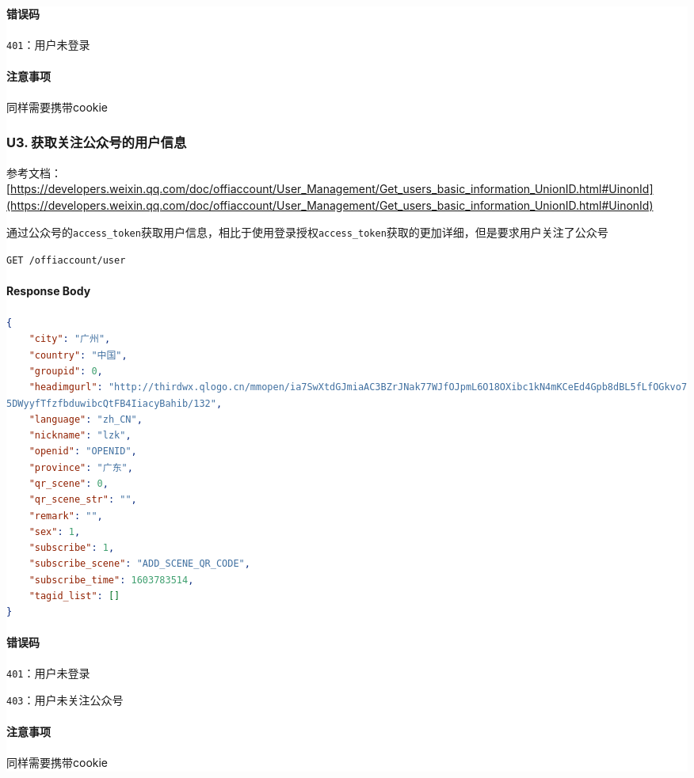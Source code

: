 #### 错误码

`401`：用户未登录

#### 注意事项

同样需要携带cookie



### U3. 获取关注公众号的用户信息

参考文档：[https://developers.weixin.qq.com/doc/offiaccount/User_Management/Get_users_basic_information_UnionID.html#UinonId](https://developers.weixin.qq.com/doc/offiaccount/User_Management/Get_users_basic_information_UnionID.html#UinonId)

通过公众号的`access_token`获取用户信息，相比于使用登录授权`access_token`获取的更加详细，但是要求用户关注了公众号

```http
GET /offiaccount/user
```

#### Response Body

```json
{
    "city": "广州",
    "country": "中国",
    "groupid": 0,
    "headimgurl": "http://thirdwx.qlogo.cn/mmopen/ia7SwXtdGJmiaAC3BZrJNak77WJfOJpmL6O18OXibc1kN4mKCeEd4Gpb8dBL5fLfOGkvo75DWyyfTfzfbduwibcQtFB4IiacyBahib/132",
    "language": "zh_CN",
    "nickname": "lzk",
    "openid": "OPENID",
    "province": "广东",
    "qr_scene": 0,
    "qr_scene_str": "",
    "remark": "",
    "sex": 1,
    "subscribe": 1,
    "subscribe_scene": "ADD_SCENE_QR_CODE",
    "subscribe_time": 1603783514,
    "tagid_list": []
}
```

#### 错误码

`401`：用户未登录

`403`：用户未关注公众号

#### 注意事项

同样需要携带cookie

